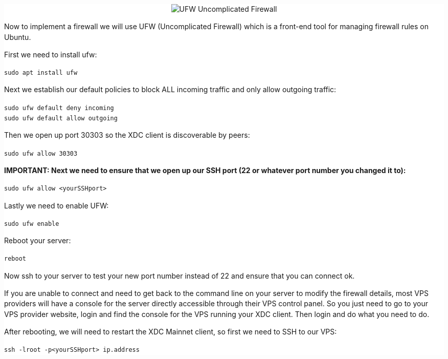 <p align="center">
  <img src="../../.gitbook/assets/image08-ufw-logo-securing-masternode.png" alt="UFW Uncomplicated Firewall">
</p>

Now to implement a firewall we will use UFW (Uncomplicated Firewall) which is
a front-end tool for managing firewall rules on Ubuntu.

First we need to install ufw:

```
sudo apt install ufw
```

Next we establish our default policies to block ALL incoming traffic and only
allow outgoing traffic:

```
sudo ufw default deny incoming
sudo ufw default allow outgoing
```

Then we open up port 30303 so the XDC client is discoverable by peers:

```
sudo ufw allow 30303
```

**IMPORTANT: Next we need to ensure that we open up our SSH port (22 or whatever
port number you changed it to):**

```
sudo ufw allow <yourSSHport>
```

Lastly we need to enable UFW:

```
sudo ufw enable
```

Reboot your server:

```
reboot
```

Now ssh to your server to test your new port number instead of 22 and ensure
that you can connect ok. 

If you are unable to connect and need to get back to the command line on your
server to modify the firewall details, most VPS providers will have a console
for the server directly accessible through their VPS control panel. So you
just need to go to your VPS provider website, login and find the console for
the VPS running your XDC client. Then login and do what you need to do. 

After rebooting, we will need to restart the XDC Mainnet client, so first we
need to SSH to our VPS:

```
ssh -lroot -p<yourSSHport> ip.address
```

